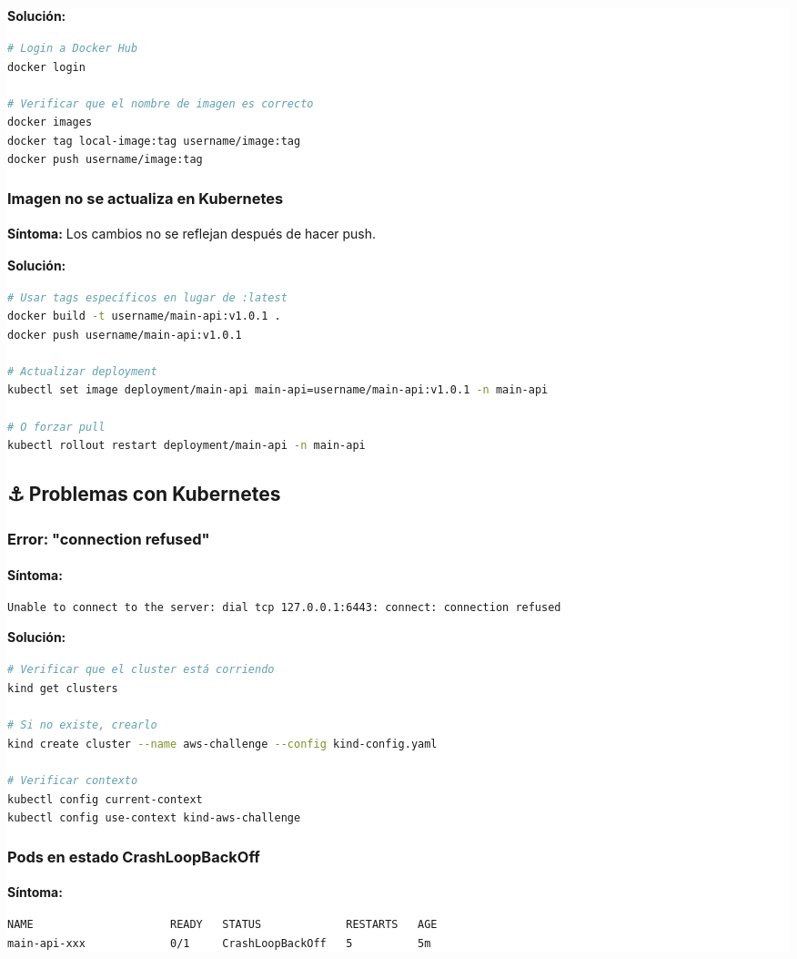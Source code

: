 **Solución:**
```bash
# Login a Docker Hub
docker login

# Verificar que el nombre de imagen es correcto
docker images
docker tag local-image:tag username/image:tag
docker push username/image:tag
```

### Imagen no se actualiza en Kubernetes

**Síntoma:** Los cambios no se reflejan después de hacer push.

**Solución:**
```bash
# Usar tags específicos en lugar de :latest
docker build -t username/main-api:v1.0.1 .
docker push username/main-api:v1.0.1

# Actualizar deployment
kubectl set image deployment/main-api main-api=username/main-api:v1.0.1 -n main-api

# O forzar pull
kubectl rollout restart deployment/main-api -n main-api
```

## ⚓ Problemas con Kubernetes

### Error: "connection refused"

**Síntoma:**
```
Unable to connect to the server: dial tcp 127.0.0.1:6443: connect: connection refused
```

**Solución:**
```bash
# Verificar que el cluster está corriendo
kind get clusters

# Si no existe, crearlo
kind create cluster --name aws-challenge --config kind-config.yaml

# Verificar contexto
kubectl config current-context
kubectl config use-context kind-aws-challenge
```

### Pods en estado CrashLoopBackOff

**Síntoma:**
```
NAME                     READY   STATUS             RESTARTS   AGE
main-api-xxx             0/1     CrashLoopBackOff   5          5m
```
